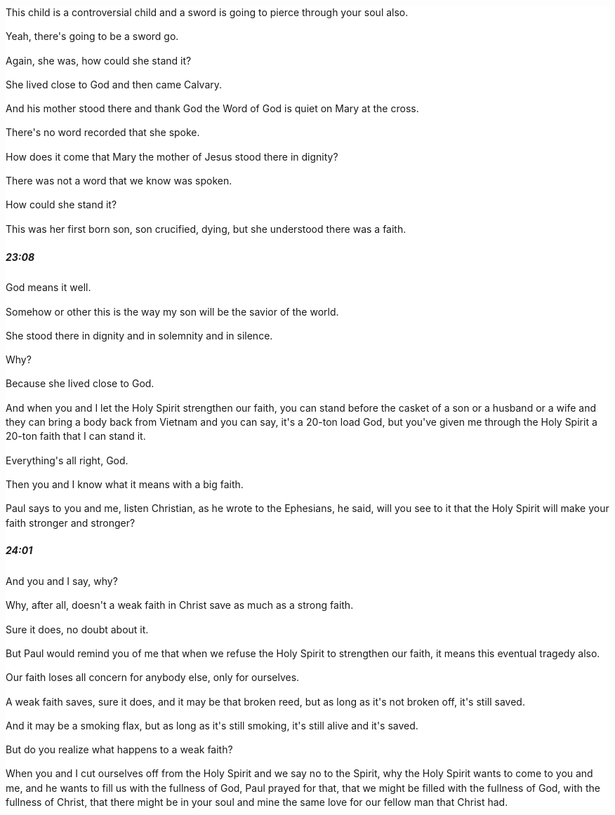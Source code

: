 This child is a controversial child and a sword is going to pierce through your soul also.

Yeah, there's going to be a sword go.

Again, she was, how could she stand it?

She lived close to God and then came Calvary.

And his mother stood there and thank God the Word of God is quiet on Mary at the cross.

There's no word recorded that she spoke.

How does it come that Mary the mother of Jesus stood there in dignity?

There was not a word that we know was spoken.

How could she stand it?

This was her first born son, son crucified, dying, but she understood there was a faith.

##### 23:08

God means it well.

Somehow or other this is the way my son will be the savior of the world.

She stood there in dignity and in solemnity and in silence.

Why?

Because she lived close to God.

And when you and I let the Holy Spirit strengthen our faith, you can stand before the casket of a son or a husband or a wife and they can bring a body back from Vietnam and you can say, it's a 20-ton load God, but you've given me through the Holy Spirit a 20-ton faith that I can stand it.

Everything's all right, God.

Then you and I know what it means with a big faith.

Paul says to you and me, listen Christian, as he wrote to the Ephesians, he said, will you see to it that the Holy Spirit will make your faith stronger and stronger?

##### 24:01

And you and I say, why?

Why, after all, doesn't a weak faith in Christ save as much as a strong faith.

Sure it does, no doubt about it.

But Paul would remind you of me that when we refuse the Holy Spirit to strengthen our faith, it means this eventual tragedy also.

Our faith loses all concern for anybody else, only for ourselves.

A weak faith saves, sure it does, and it may be that broken reed, but as long as it's not broken off, it's still saved.

And it may be a smoking flax, but as long as it's still smoking, it's still alive and it's saved.

But do you realize what happens to a weak faith?

When you and I cut ourselves off from the Holy Spirit and we say no to the Spirit, why the Holy Spirit wants to come to you and me, and he wants to fill us with the fullness of God, Paul prayed for that, that we might be filled with the fullness of God, with the fullness of Christ, that there might be in your soul and mine the same love for our fellow man that Christ had.

